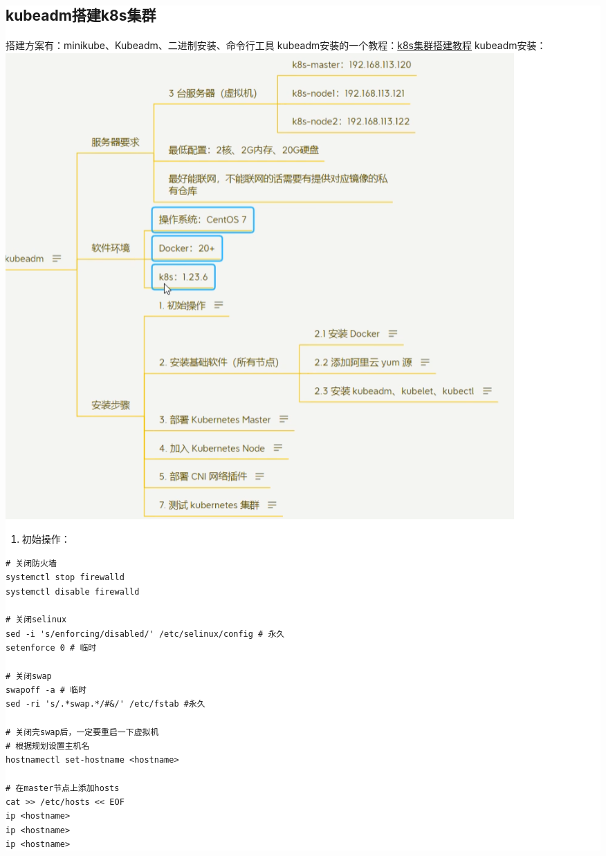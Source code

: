 ## kubeadm搭建k8s集群

搭建方案有：minikube、Kubeadm、二进制安装、命令行工具
kubeadm安装的一个教程：[k8s集群搭建教程](https://www.cnblogs.com/engeng/p/18082073)
kubeadm安装：
![](img/kubernetes/IMG-20250502160726794.png)
1. 初始操作：
```shell
# 关闭防火墙
systemctl stop firewalld
systemctl disable firewalld 

# 关闭selinux
sed -i 's/enforcing/disabled/' /etc/selinux/config # 永久
setenforce 0 # 临时

# 关闭swap
swapoff -a # 临时
sed -ri 's/.*swap.*/#&/' /etc/fstab #永久

# 关闭壳swap后，一定要重启一下虚拟机
# 根据规划设置主机名
hostnamectl set-hostname <hostname>

# 在master节点上添加hosts
cat >> /etc/hosts << EOF
ip <hostname>
ip <hostname>
ip <hostname>
```